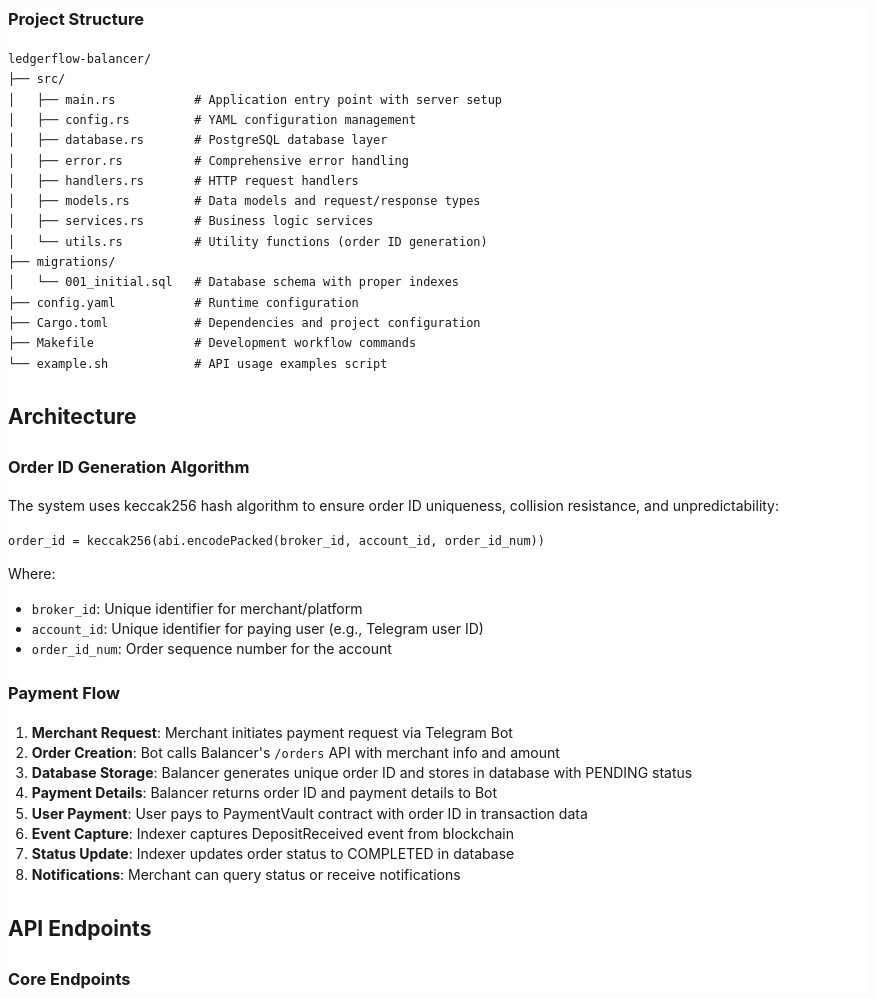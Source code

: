 ### Project Structure
```
ledgerflow-balancer/
├── src/
│   ├── main.rs           # Application entry point with server setup
│   ├── config.rs         # YAML configuration management
│   ├── database.rs       # PostgreSQL database layer
│   ├── error.rs          # Comprehensive error handling
│   ├── handlers.rs       # HTTP request handlers
│   ├── models.rs         # Data models and request/response types
│   ├── services.rs       # Business logic services
│   └── utils.rs          # Utility functions (order ID generation)
├── migrations/
│   └── 001_initial.sql   # Database schema with proper indexes
├── config.yaml           # Runtime configuration
├── Cargo.toml            # Dependencies and project configuration
├── Makefile              # Development workflow commands
└── example.sh            # API usage examples script
```

## Architecture

### Order ID Generation Algorithm

The system uses keccak256 hash algorithm to ensure order ID uniqueness, collision resistance, and unpredictability:

```
order_id = keccak256(abi.encodePacked(broker_id, account_id, order_id_num))
```

Where:
- `broker_id`: Unique identifier for merchant/platform
- `account_id`: Unique identifier for paying user (e.g., Telegram user ID)
- `order_id_num`: Order sequence number for the account

### Payment Flow

1. **Merchant Request**: Merchant initiates payment request via Telegram Bot
2. **Order Creation**: Bot calls Balancer's `/orders` API with merchant info and amount
3. **Database Storage**: Balancer generates unique order ID and stores in database with PENDING status
4. **Payment Details**: Balancer returns order ID and payment details to Bot
5. **User Payment**: User pays to PaymentVault contract with order ID in transaction data
6. **Event Capture**: Indexer captures DepositReceived event from blockchain
7. **Status Update**: Indexer updates order status to COMPLETED in database
8. **Notifications**: Merchant can query status or receive notifications

## API Endpoints

### Core Endpoints

